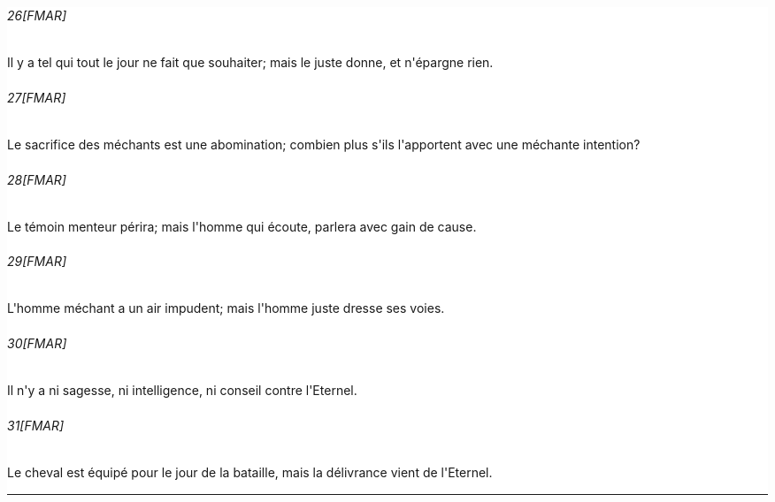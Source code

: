 ###### 26[FMAR]
Il y a tel qui tout le jour ne fait que souhaiter; mais le juste donne, et n'épargne rien.
###### 27[FMAR]
Le sacrifice des méchants est une abomination; combien plus s'ils l'apportent avec une méchante intention?
###### 28[FMAR]
Le témoin menteur périra; mais l'homme qui écoute, parlera avec gain de cause.
###### 29[FMAR]
L'homme méchant a un air impudent; mais l'homme juste dresse ses voies.
###### 30[FMAR]
Il n'y a ni sagesse, ni intelligence, ni conseil contre l'Eternel.
###### 31[FMAR]
Le cheval est équipé pour le jour de la bataille, mais la délivrance vient de l'Eternel.

---
